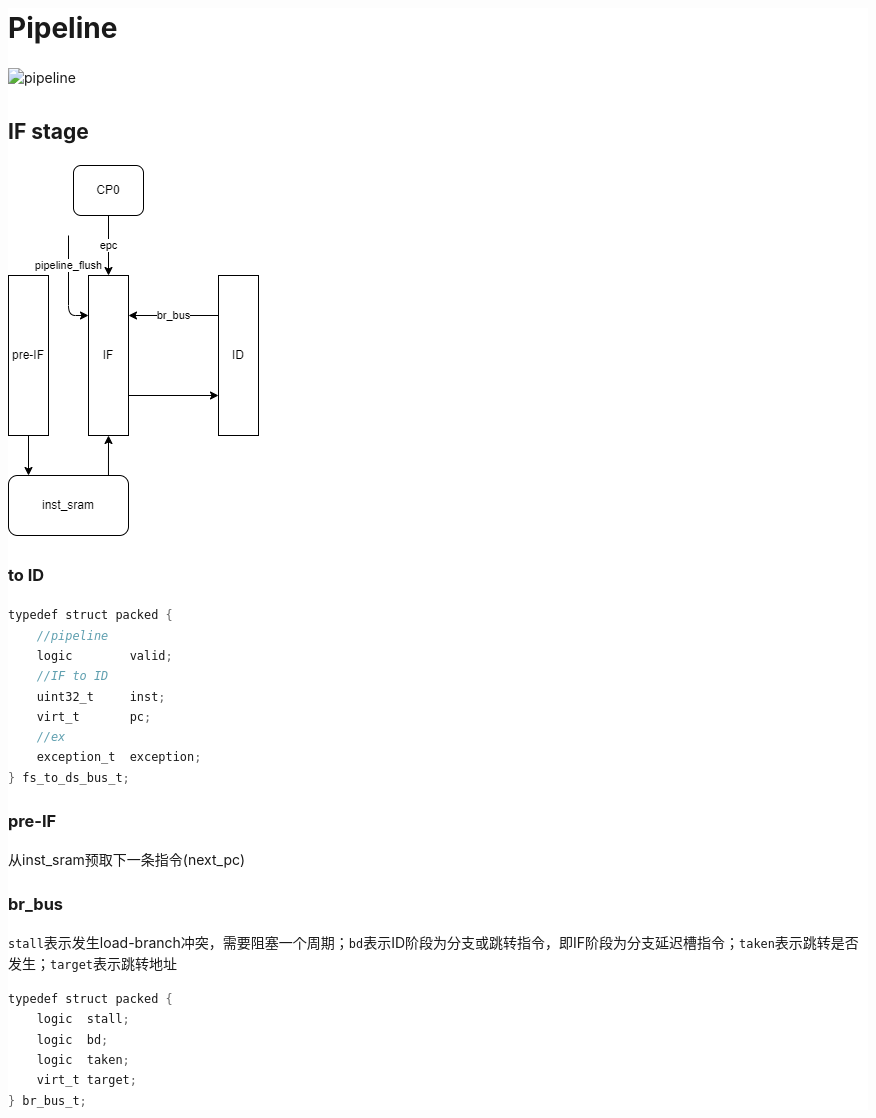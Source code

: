 # Pipeline

![pipeline](.\Picture\pipeline.png)

## IF stage

![IF_stage](.\Picture\IF_stage.png)

### to ID

```verilog
typedef struct packed {
	//pipeline
	logic 		 valid;
	//IF to ID
    uint32_t 	 inst;
    virt_t 		 pc;
    //ex
	exception_t  exception;
} fs_to_ds_bus_t;
```

### pre-IF

从inst_sram预取下一条指令(next_pc)

### br_bus

`stall`表示发生load-branch冲突，需要阻塞一个周期；`bd`表示ID阶段为分支或跳转指令，即IF阶段为分支延迟槽指令；`taken`表示跳转是否发生；`target`表示跳转地址

```verilog
typedef struct packed {
    logic  stall;
    logic  bd;
    logic  taken;
    virt_t target;
} br_bus_t;
```
